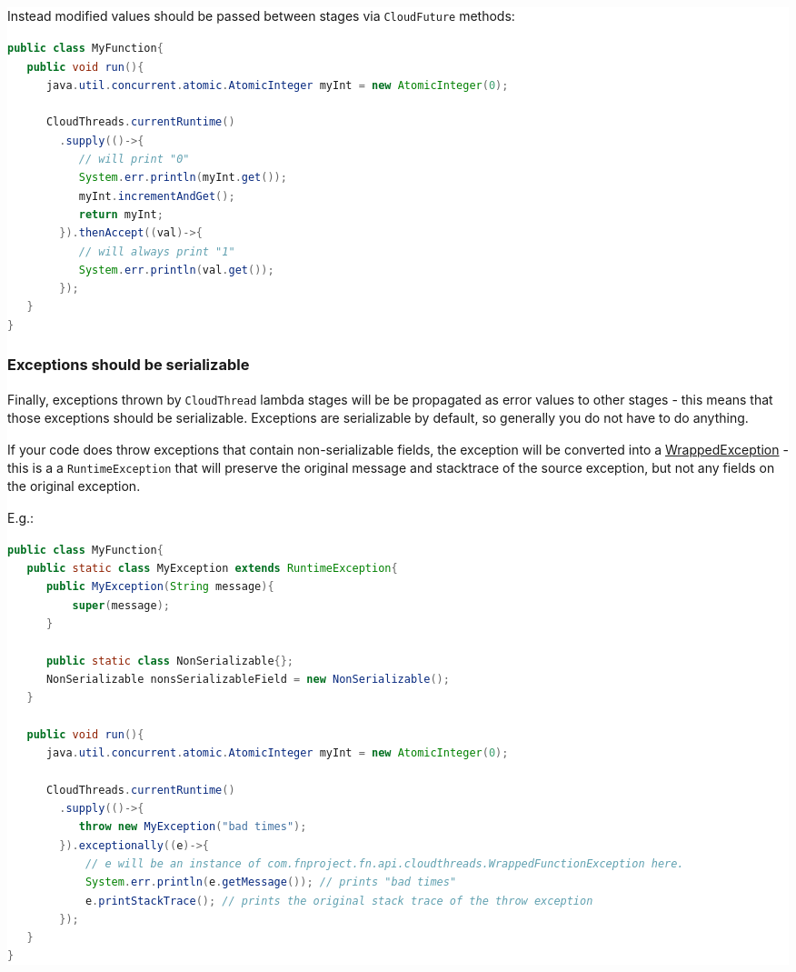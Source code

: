 Instead modified values should be passed between stages via `CloudFuture` methods:

```java
public class MyFunction{
   public void run(){
      java.util.concurrent.atomic.AtomicInteger myInt = new AtomicInteger(0);

      CloudThreads.currentRuntime()
        .supply(()->{
           // will print "0"
           System.err.println(myInt.get());
           myInt.incrementAndGet();
           return myInt;
        }).thenAccept((val)->{
           // will always print "1"
           System.err.println(val.get());
        });
   }
}
```


### Exceptions should be serializable
Finally, exceptions thrown by `CloudThread` lambda stages will be be propagated as error values to other stages - this means that those exceptions should be serializable. Exceptions are serializable by default, so generally you do not have to do anything.

If your code does throw exceptions that contain non-serializable fields, the exception will be converted into a [WrappedException](../api/src/main/java/com.fnproject.fn/api/cloudthreads/WrappedFunctionException.java) - this is a a `RuntimeException` that will preserve the original message and stacktrace of the source exception, but not any fields on the original exception.

E.g.:

```java
public class MyFunction{
   public static class MyException extends RuntimeException{
      public MyException(String message){
          super(message);
      }

      public static class NonSerializable{};
      NonSerializable nonsSerializableField = new NonSerializable();
   }

   public void run(){
      java.util.concurrent.atomic.AtomicInteger myInt = new AtomicInteger(0);

      CloudThreads.currentRuntime()
        .supply(()->{
           throw new MyException("bad times");
        }).exceptionally((e)->{
            // e will be an instance of com.fnproject.fn.api.cloudthreads.WrappedFunctionException here.
            System.err.println(e.getMessage()); // prints "bad times"
            e.printStackTrace(); // prints the original stack trace of the throw exception
        });
   }
}

```
